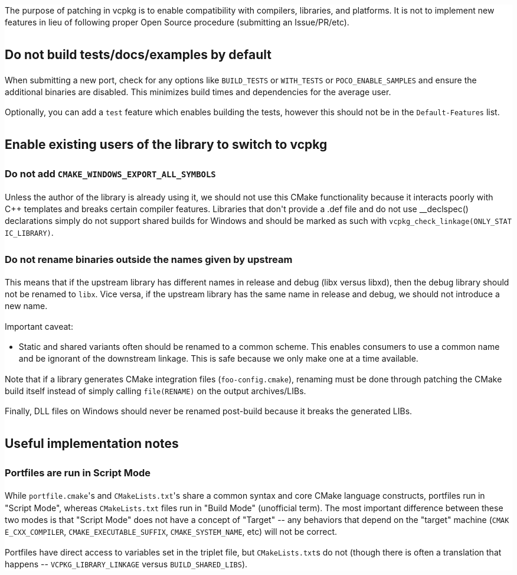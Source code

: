 The purpose of patching in vcpkg is to enable compatibility with compilers, libraries, and platforms. It is not to implement new features in lieu of following proper Open Source procedure (submitting an Issue/PR/etc).

## Do not build tests/docs/examples by default

When submitting a new port, check for any options like `BUILD_TESTS` or `WITH_TESTS` or `POCO_ENABLE_SAMPLES` and ensure the additional binaries are disabled. This minimizes build times and dependencies for the average user.

Optionally, you can add a `test` feature which enables building the tests, however this should not be in the `Default-Features` list.

## Enable existing users of the library to switch to vcpkg

### Do not add `CMAKE_WINDOWS_EXPORT_ALL_SYMBOLS`

Unless the author of the library is already using it, we should not use this CMake functionality because it interacts poorly with C++ templates and breaks certain compiler features. Libraries that don't provide a .def file and do not use __declspec() declarations simply do not support shared builds for Windows and should be marked as such with `vcpkg_check_linkage(ONLY_STATIC_LIBRARY)`.

### Do not rename binaries outside the names given by upstream

This means that if the upstream library has different names in release and debug (libx versus libxd), then the debug library should not be renamed to `libx`. Vice versa, if the upstream library has the same name in release and debug, we should not introduce a new name.

Important caveat:
- Static and shared variants often should be renamed to a common scheme. This enables consumers to use a common name and be ignorant of the downstream linkage. This is safe because we only make one at a time available.

Note that if a library generates CMake integration files (`foo-config.cmake`), renaming must be done through patching the CMake build itself instead of simply calling `file(RENAME)` on the output archives/LIBs.

Finally, DLL files on Windows should never be renamed post-build because it breaks the generated LIBs.

## Useful implementation notes

### Portfiles are run in Script Mode

While `portfile.cmake`'s and `CMakeLists.txt`'s share a common syntax and core CMake language constructs, portfiles run in "Script Mode", whereas `CMakeLists.txt` files run in "Build Mode" (unofficial term). The most important difference between these two modes is that "Script Mode" does not have a concept of "Target" -- any behaviors that depend on the "target" machine (`CMAKE_CXX_COMPILER`, `CMAKE_EXECUTABLE_SUFFIX`, `CMAKE_SYSTEM_NAME`, etc) will not be correct.

Portfiles have direct access to variables set in the triplet file, but `CMakeLists.txt`s do not (though there is often a translation that happens -- `VCPKG_LIBRARY_LINKAGE` versus `BUILD_SHARED_LIBS`).
